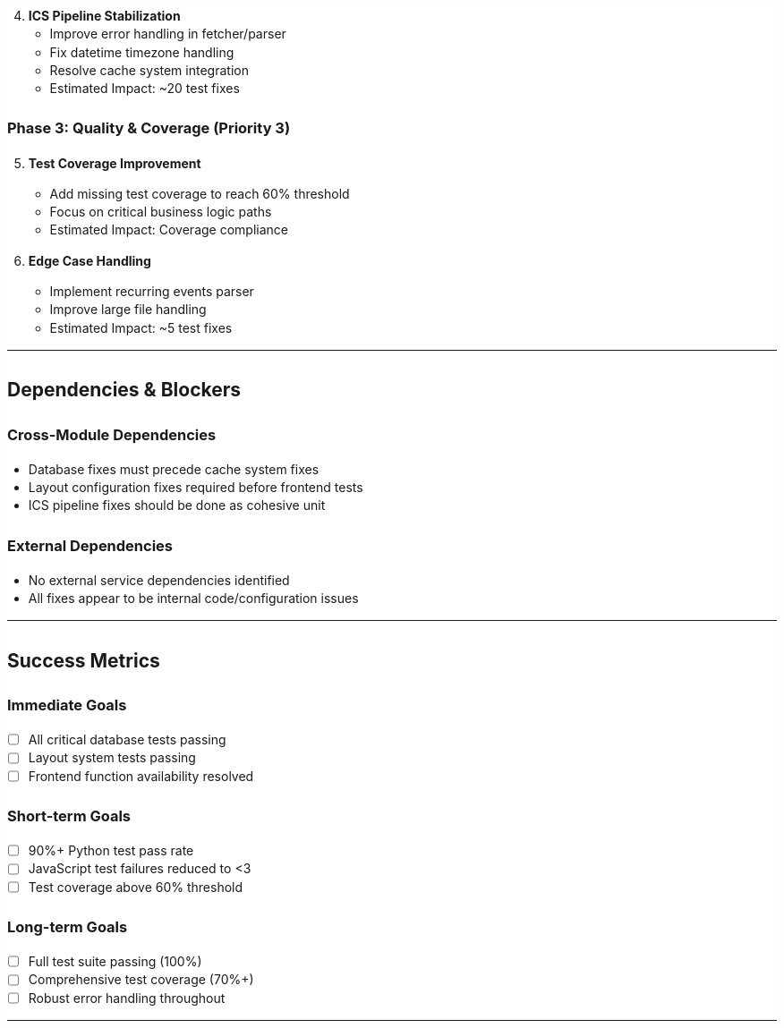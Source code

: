 4. **ICS Pipeline Stabilization**
   - Improve error handling in fetcher/parser
   - Fix datetime timezone handling
   - Resolve cache system integration
   - Estimated Impact: ~20 test fixes

### Phase 3: Quality & Coverage (Priority 3)
5. **Test Coverage Improvement**
   - Add missing test coverage to reach 60% threshold
   - Focus on critical business logic paths
   - Estimated Impact: Coverage compliance

6. **Edge Case Handling**
   - Implement recurring events parser
   - Improve large file handling
   - Estimated Impact: ~5 test fixes

---

## Dependencies & Blockers

### Cross-Module Dependencies
- Database fixes must precede cache system fixes
- Layout configuration fixes required before frontend tests
- ICS pipeline fixes should be done as cohesive unit

### External Dependencies
- No external service dependencies identified
- All fixes appear to be internal code/configuration issues

---

## Success Metrics

### Immediate Goals
- [ ] All critical database tests passing
- [ ] Layout system tests passing
- [ ] Frontend function availability resolved

### Short-term Goals  
- [ ] 90%+ Python test pass rate
- [ ] JavaScript test failures reduced to <3
- [ ] Test coverage above 60% threshold

### Long-term Goals
- [ ] Full test suite passing (100%)
- [ ] Comprehensive test coverage (70%+)
- [ ] Robust error handling throughout

---
